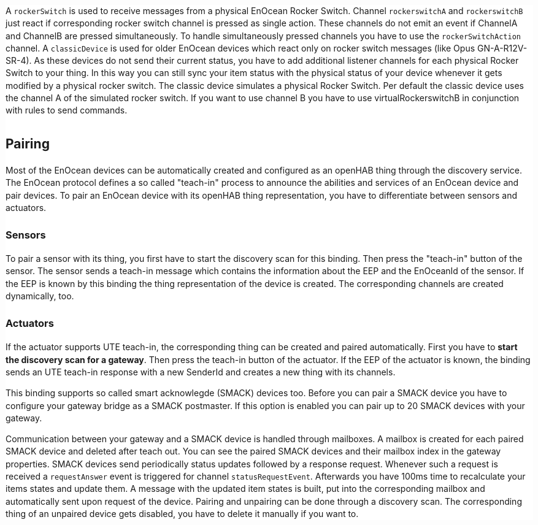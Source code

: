 A `rockerSwitch` is used to receive messages from a physical EnOcean Rocker Switch.
Channel `rockerswitchA` and `rockerswitchB` just react if corresponding rocker switch channel is pressed as single action.
These channels do not emit an event if ChannelA and ChannelB are pressed simultaneously.
To handle simultaneously pressed channels you have to use the `rockerSwitchAction` channel.
A `classicDevice` is used for older EnOcean devices which react only on rocker switch messages (like Opus GN-A-R12V-SR-4).
As these devices do not send their current status, you have to add additional listener channels for each physical Rocker Switch to your thing.
In this way you can still sync your item status with the physical status of your device whenever it gets modified by a physical rocker switch.
The classic device simulates a physical Rocker Switch.
Per default the classic device uses the channel A of the simulated rocker switch.
If you want to use channel B you have to use virtualRockerswitchB in conjunction with rules to send commands.

## Pairing

Most of the EnOcean devices can be automatically created and configured as an openHAB thing through the discovery service.
The EnOcean protocol defines a so called "teach-in" process to announce the abilities and services of an EnOcean device and pair devices.
To pair an EnOcean device with its openHAB thing representation, you have to differentiate between sensors and actuators.

### Sensors

To pair a sensor with its thing, you first have to start the discovery scan for this binding.
Then press the "teach-in" button of the sensor.
The sensor sends a teach-in message which contains the information about the EEP and the EnOceanId of the sensor.
If the EEP is known by this binding the thing representation of the device is created.
The corresponding channels are created dynamically, too.

### Actuators

If the actuator supports UTE teach-in, the corresponding thing can be created and paired automatically.
First you have to **start the discovery scan for a gateway**.
Then press the teach-in button of the actuator.
If the EEP of the actuator is known, the binding sends an UTE teach-in response with a new SenderId and creates a new thing with its channels.

This binding supports so called smart acknowlegde (SMACK) devices too.
Before you can pair a SMACK device you have to configure your gateway bridge as a SMACK postmaster.
If this option is enabled you can pair up to 20 SMACK devices with your gateway.

Communication between your gateway and a SMACK device is handled through mailboxes.
A mailbox is created for each paired SMACK device and deleted after teach out.
You can see the paired SMACK devices and their mailbox index in the gateway properties.
SMACK devices send periodically status updates followed by a response request.
Whenever such a request is received a `requestAnswer` event is triggered for channel `statusRequestEvent`.
Afterwards you have 100ms time to recalculate your items states and update them.
A message with the updated item states is built, put into the corresponding mailbox and automatically sent upon request of the device.
Pairing and unpairing can be done through a discovery scan.
The corresponding thing of an unpaired device gets disabled, you have to delete it manually if you want to.
